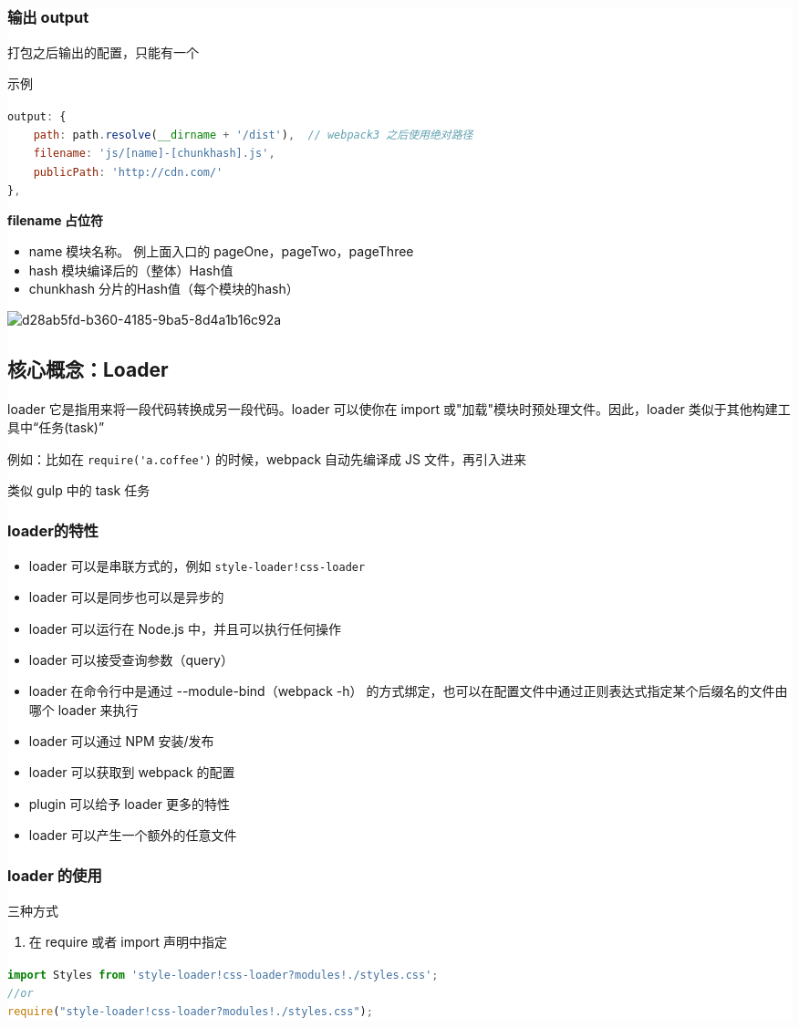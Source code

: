 ### 输出 output

打包之后输出的配置，只能有一个

示例
```js
output: {
    path: path.resolve(__dirname + '/dist'),  // webpack3 之后使用绝对路径
    filename: 'js/[name]-[chunkhash].js',
    publicPath: 'http://cdn.com/'
},

```

**filename 占位符**

- name 模块名称。 例上面入口的 pageOne，pageTwo，pageThree
- hash 模块编译后的（整体）Hash值
- chunkhash 分片的Hash值（每个模块的hash）

<img width="792" alt="d28ab5fd-b360-4185-9ba5-8d4a1b16c92a" src="https://user-images.githubusercontent.com/9835391/34867635-d818c624-f7bb-11e7-9e16-546f9f84efd0.png">



## 核心概念：Loader

loader 它是指用来将一段代码转换成另一段代码。loader 可以使你在 import 或"加载"模块时预处理文件。因此，loader 类似于其他构建工具中“任务(task)”

例如：比如在 `require('a.coffee')` 的时候，webpack 自动先编译成 JS 文件，再引入进来

类似 gulp 中的 task 任务

### loader的特性

- loader 可以是串联方式的，例如 `style-loader!css-loader`
- loader 可以是同步也可以是异步的
- loader 可以运行在 Node.js 中，并且可以执行任何操作
- loader 可以接受查询参数（query）
- loader 在命令行中是通过 --module-bind（webpack -h） 的方式绑定，也可以在配置文件中通过正则表达式指定某个后缀名的文件由哪个 loader 来执行

- loader 可以通过 NPM 安装/发布
- loader 可以获取到 webpack 的配置
- plugin 可以给予 loader 更多的特性
- loader 可以产生一个额外的任意文件

### loader 的使用

三种方式

1. 在 require 或者 import 声明中指定

```js
import Styles from 'style-loader!css-loader?modules!./styles.css';
//or
require("style-loader!css-loader?modules!./styles.css");
```
